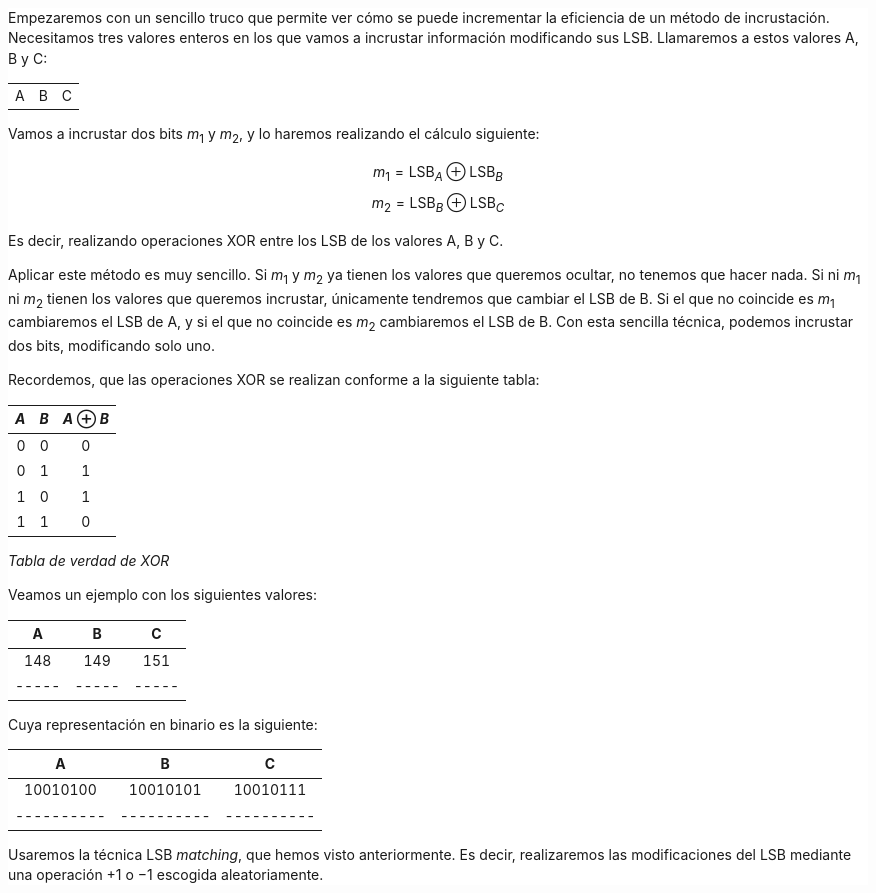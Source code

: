 Empezaremos con un sencillo truco que permite ver cómo se puede incrementar la eficiencia de un método de incrustación. Necesitamos tres valores enteros en los que vamos a incrustar información modificando sus LSB. Llamaremos a estos valores A, B y C:

<table>
  <tr><td>A</td><td>B</td><td>C</td></tr>
</table>


Vamos a incrustar dos bits $m_1$ y $m_2$, y lo haremos realizando el cálculo siguiente:

$$
m_1=\text{LSB}_A \oplus \text{LSB}_B
$$
$$
m_2=\text{LSB}_B \oplus \text{LSB}_C
$$

Es decir, realizando operaciones XOR entre los LSB de los valores A, B y C.

Aplicar este método es muy sencillo. Si $m_1$ y $m_2$ ya tienen los valores que queremos ocultar, no tenemos que hacer nada. Si ni $m_1$ ni $m_2$ tienen los valores que queremos incrustar, únicamente tendremos que cambiar el LSB de B. Si el que no coincide es $m_1$ cambiaremos el LSB de A, y si el que no coincide es $m_2$ cambiaremos el LSB de B. Con esta sencilla técnica, podemos incrustar dos bits, modificando solo uno.

Recordemos, que las operaciones XOR se realizan conforme a la siguiente tabla:

| $A$ | $B$ | $A \oplus B$ |
|----:|----:|:------------:|
| 0 | 0 | 0 |
| 0 | 1 | 1 |
| 1 | 0 | 1 |
| 1 | 1 | 0 |

*Tabla de verdad de XOR*

Veamos un ejemplo con los siguientes valores:

|  A  |  B  |  C  |
|:---:|:---:|:---:|
| 148 | 149 | 151 |
|-----|-----|-----|

Cuya representación en binario es la siguiente:

| A | B | C |
|:-:|:-:|:-:|
| 10010100 | 10010101 | 10010111 |
|----------|----------|----------|

Usaremos la técnica LSB *matching*, que hemos visto anteriormente. Es decir, realizaremos las modificaciones del LSB mediante una operación $+1$ o $-1$ escogida aleatoriamente.
